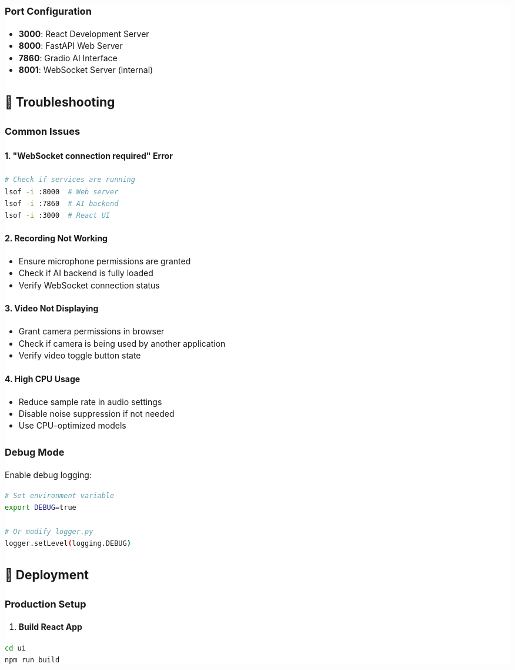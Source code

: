 ### Port Configuration

- **3000**: React Development Server
- **8000**: FastAPI Web Server
- **7860**: Gradio AI Interface
- **8001**: WebSocket Server (internal)

## 🐛 Troubleshooting

### Common Issues

#### 1. **"WebSocket connection required" Error**
```bash
# Check if services are running
lsof -i :8000  # Web server
lsof -i :7860  # AI backend
lsof -i :3000  # React UI
```

#### 2. **Recording Not Working**
- Ensure microphone permissions are granted
- Check if AI backend is fully loaded
- Verify WebSocket connection status

#### 3. **Video Not Displaying**
- Grant camera permissions in browser
- Check if camera is being used by another application
- Verify video toggle button state

#### 4. **High CPU Usage**
- Reduce sample rate in audio settings
- Disable noise suppression if not needed
- Use CPU-optimized models

### Debug Mode

Enable debug logging:

```bash
# Set environment variable
export DEBUG=true

# Or modify logger.py
logger.setLevel(logging.DEBUG)
```

## 🚀 Deployment

### Production Setup

1. **Build React App**
```bash
cd ui
npm run build
```
